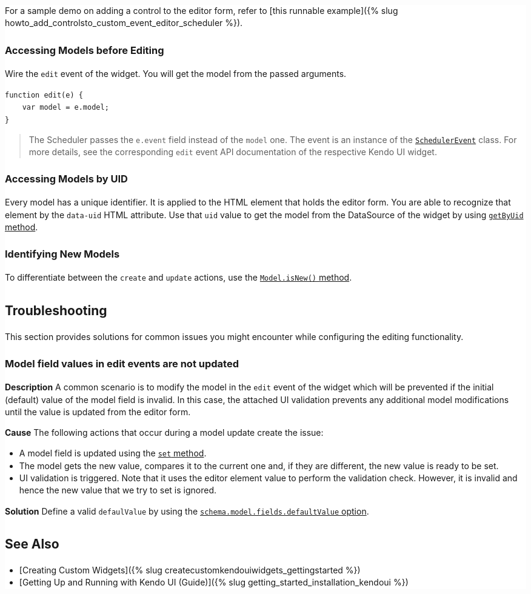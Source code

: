For a sample demo on adding a control to the editor form, refer to [this runnable example]({% slug howto_add_controlsto_custom_event_editor_scheduler %}).

### Accessing Models before Editing

Wire the `edit` event of the widget. You will get the model from the passed arguments.

    function edit(e) {
        var model = e.model;
    }

> The Scheduler passes the `e.event` field instead of the `model` one. The event is an instance of the [`SchedulerEvent`](/api/javascript/data/schedulerevent) class. For more details, see the corresponding `edit` event API documentation of the respective Kendo UI widget.

### Accessing Models by UID

Every model has a unique identifier. It is applied to the HTML element that holds the editor form. You are able to recognize that element by the `data-uid` HTML attribute. Use that `uid` value to get the model from the DataSource of the widget by using [`getByUid` method](/api/javascript/data/datasource/methods/getbyuid).

### Identifying New Models

To differentiate between the `create` and `update` actions, use the [`Model.isNew()` method](/api/javascript/data/model/methods/isnew).

## Troubleshooting

This section provides solutions for common issues you might encounter while configuring the editing functionality.

### Model field values in edit events are not updated

**Description** A common scenario is to modify the model in the `edit` event of the widget which will be prevented if the initial (default) value of the model field is invalid. In this case, the attached UI validation prevents any additional model modifications until the value is updated from the editor form.

**Cause** The following actions that occur during a model update create the issue:
* A model field is updated using the [`set` method](/api/javascript/data/observableobject/methods/set).
* The model gets the new value, compares it to the current one and, if they are different, the new value is ready to be set.
* UI validation is triggered. Note that it uses the editor element value to perform the validation check. However, it is invalid and hence the new value that we try to set is ignored.

**Solution** Define a valid `defaulValue` by using the [`schema.model.fields.defaultValue` option](/api/javascript/data/model/methods/define).

## See Also

* [Creating Custom Widgets]({% slug createcustomkendouiwidgets_gettingstarted %})
* [Getting Up and Running with Kendo UI (Guide)]({% slug getting_started_installation_kendoui %})
